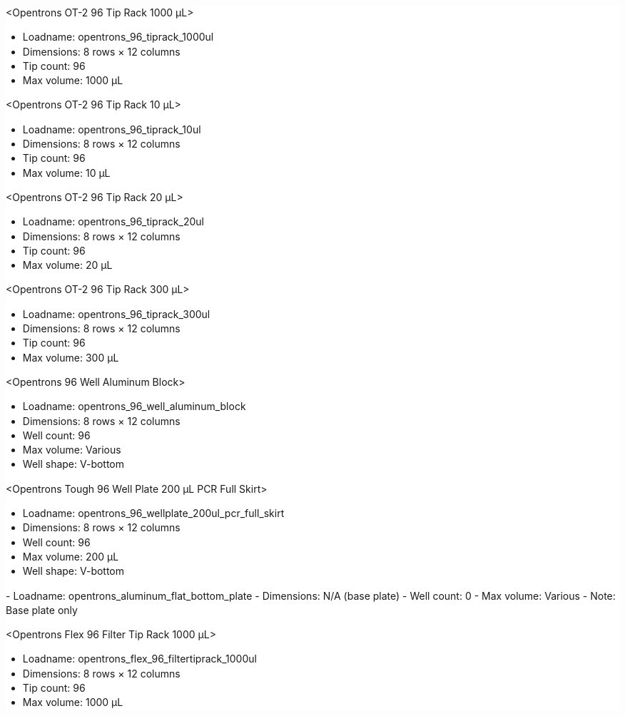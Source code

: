 <Opentrons OT-2 96 Tip Rack 1000 µL>

- Loadname: opentrons_96_tiprack_1000ul
- Dimensions: 8 rows × 12 columns
- Tip count: 96
- Max volume: 1000 µL

<Opentrons OT-2 96 Tip Rack 10 µL>

- Loadname: opentrons_96_tiprack_10ul
- Dimensions: 8 rows × 12 columns
- Tip count: 96
- Max volume: 10 µL

<Opentrons OT-2 96 Tip Rack 20 µL>

- Loadname: opentrons_96_tiprack_20ul
- Dimensions: 8 rows × 12 columns
- Tip count: 96
- Max volume: 20 µL

<Opentrons OT-2 96 Tip Rack 300 µL>

- Loadname: opentrons_96_tiprack_300ul
- Dimensions: 8 rows × 12 columns
- Tip count: 96
- Max volume: 300 µL

<Opentrons 96 Well Aluminum Block>

- Loadname: opentrons_96_well_aluminum_block
- Dimensions: 8 rows × 12 columns
- Well count: 96
- Max volume: Various
- Well shape: V-bottom

<Opentrons Tough 96 Well Plate 200 µL PCR Full Skirt>

- Loadname: opentrons_96_wellplate_200ul_pcr_full_skirt
- Dimensions: 8 rows × 12 columns
- Well count: 96
- Max volume: 200 µL
- Well shape: V-bottom

<Opentrons Aluminum Flat Bottom Plate>
- Loadname: opentrons_aluminum_flat_bottom_plate
- Dimensions: N/A (base plate)
- Well count: 0
- Max volume: Various
- Note: Base plate only

<Opentrons Flex 96 Filter Tip Rack 1000 µL>

- Loadname: opentrons_flex_96_filtertiprack_1000ul
- Dimensions: 8 rows × 12 columns
- Tip count: 96
- Max volume: 1000 µL
